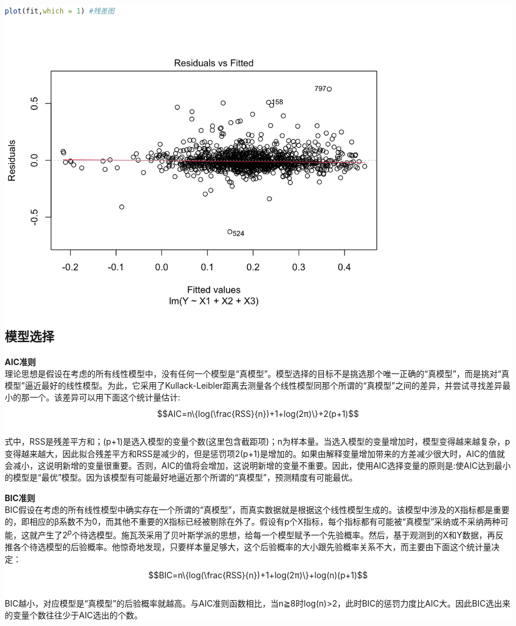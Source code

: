 
```r
plot(fit,which = 1) #残差图
```

<img src="01-线性回归_files/figure-html/unnamed-chunk-9-1.png" width="672" />


## 模型选择  

**AIC准则**    
理论思想是假设在考虑的所有线性模型中，没有任何一个模型是“真模型”。模型选择的目标不是挑选那个唯一正确的“真模型”，而是挑对“真模型”逼近最好的线性模型。为此，它采用了Kullack-Leibler距离去测量各个线性模型同那个所谓的“真模型”之间的差异，并尝试寻找差异最小的那一个。该差异可以用下面这个统计量估计:    
$$AIC=n\{log(\frac{RSS}{n})+1+log(2π)\}+2(p+1)$$   
式中，RSS是残差平方和；(p+1)是选入模型的变量个数(这里包含截距项)；n为样本量。当选入模型的变量增加时，模型变得越来越复杂，p变得越来越大，因此拟合残差平方和RSS是减少的，但是惩罚项2(p+1)是增加的。如果由解释变量增加带来的方差减少很大时，AIC的值就会减小，这说明新增的变量很重要。否则，AIC的值将会增加，这说明新增的变量不重要。因此，使用AIC选择变量的原则是:使AIC达到最小的模型是“最优”模型。因为该模型有可能最好地逼近那个所谓的“真模型”，预测精度有可能最优。 

**BIC准则**    
BIC假设在考虑的所有线性模型中确实存在一个所谓的“真模型”，而真实数据就是根据这个线性模型生成的。该模型中涉及的X指标都是重要的，即相应的β系数不为0，而其他不重要的X指标已经被剔除在外了。假设有p个X指标，每个指标都有可能被“真模型”采纳或不采纳两种可能，这就产生了$2^p$个待选模型。施瓦茨采用了贝叶斯学派的思想，给每一个模型赋予一个先验概率。然后，基于观测到的X和Y数据，再反推各个待选模型的后验概率。他惊奇地发现，只要样本量足够大，这个后验概率的大小跟先验概率关系不大，而主要由下面这个统计量决定：    
$$BIC=n\{log(\frac{RSS}{n})+1+log(2π)\}+log(n)(p+1)$$     
BIC越小，对应模型是“真模型”的后验概率就越高。与AIC准则函数相比，当n≧8时log(n)>2，此时BIC的惩罚力度比AIC大。因此BIC选出来的变量个数往往少于AIC选出的个数。 

